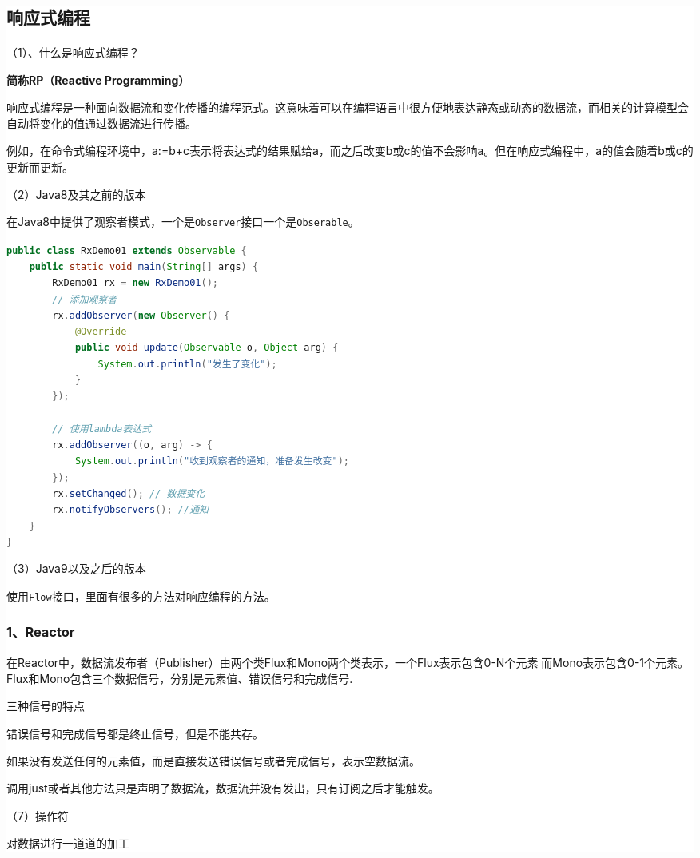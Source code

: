 ## 响应式编程

（1）、什么是响应式编程？

**简称RP（Reactive Programming）**

响应式编程是一种面向数据流和变化传播的编程范式。这意味着可以在编程语言中很方便地表达静态或动态的数据流，而相关的计算模型会自动将变化的值通过数据流进行传播。

例如，在命令式编程环境中，a:=b+c表示将表达式的结果赋给a，而之后改变b或c的值不会影响a。但在响应式编程中，a的值会随着b或c的更新而更新。

（2）Java8及其之前的版本

在Java8中提供了观察者模式，一个是`Observer`接口一个是`Obserable`。

```java
public class RxDemo01 extends Observable {
    public static void main(String[] args) {
        RxDemo01 rx = new RxDemo01();
        // 添加观察者
        rx.addObserver(new Observer() {
            @Override
            public void update(Observable o, Object arg) {
                System.out.println("发生了变化");
            }
        });

        // 使用lambda表达式
        rx.addObserver((o, arg) -> {
            System.out.println("收到观察者的通知，准备发生改变");
        });
        rx.setChanged(); // 数据变化
        rx.notifyObservers(); //通知
    }
}
```

（3）Java9以及之后的版本

使用`Flow`接口，里面有很多的方法对响应编程的方法。

### 1、Reactor

在Reactor中，数据流发布者（Publisher）由两个类Flux和Mono两个类表示，一个Flux表示包含0-N个元素 而Mono表示包含0-1个元素。 Flux和Mono包含三个数据信号，分别是元素值、错误信号和完成信号.

三种信号的特点

错误信号和完成信号都是终止信号，但是不能共存。

如果没有发送任何的元素值，而是直接发送错误信号或者完成信号，表示空数据流。



调用just或者其他方法只是声明了数据流，数据流并没有发出，只有订阅之后才能触发。

（7）操作符

对数据进行一道道的加工
